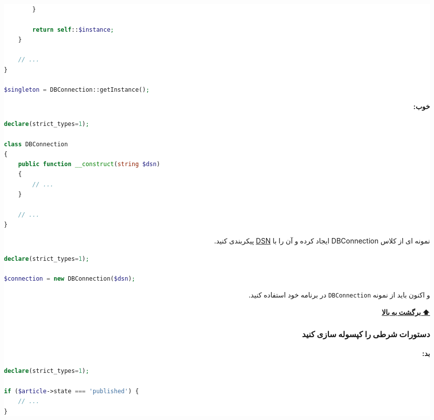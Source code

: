 ```php
        }

        return self::$instance;
    }

    // ...
}

$singleton = DBConnection::getInstance();
```

<div dir="rtl">

**خوب:**

</div>

```php
declare(strict_types=1);

class DBConnection
{
    public function __construct(string $dsn)
    {
        // ...
    }

    // ...
}
```

<div dir="rtl">

نمونه ای از کلاس DBConnection ایجاد کرده و آن را با [DSN](http://php.net/manual/en/pdo.construct.php#refsect1-pdo.construct-parameters) پیکربندی کنید.

</div>

```php
declare(strict_types=1);

$connection = new DBConnection($dsn);
```

<div dir="rtl">

و اکنون باید از نمونه `DBConnection` در برنامه خود استفاده کنید.

**[⬆ برگشت به بالا](#table-of-contents)**

### دستورات شرطی را کپسوله سازی کنید

**بد:**

</div>

```php
declare(strict_types=1);

if ($article->state === 'published') {
    // ...
}
```
